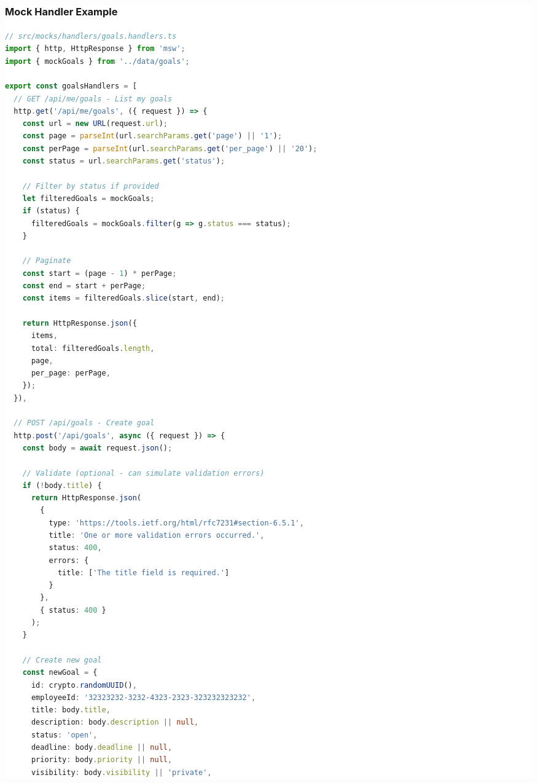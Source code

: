 ### Mock Handler Example

```typescript
// src/mocks/handlers/goals.handlers.ts
import { http, HttpResponse } from 'msw';
import { mockGoals } from '../data/goals';

export const goalsHandlers = [
  // GET /api/me/goals - List my goals
  http.get('/api/me/goals', ({ request }) => {
    const url = new URL(request.url);
    const page = parseInt(url.searchParams.get('page') || '1');
    const perPage = parseInt(url.searchParams.get('per_page') || '20');
    const status = url.searchParams.get('status');

    // Filter by status if provided
    let filteredGoals = mockGoals;
    if (status) {
      filteredGoals = mockGoals.filter(g => g.status === status);
    }

    // Paginate
    const start = (page - 1) * perPage;
    const end = start + perPage;
    const items = filteredGoals.slice(start, end);

    return HttpResponse.json({
      items,
      total: filteredGoals.length,
      page,
      per_page: perPage,
    });
  }),

  // POST /api/goals - Create goal
  http.post('/api/goals', async ({ request }) => {
    const body = await request.json();
    
    // Validate (optional - can simulate validation errors)
    if (!body.title) {
      return HttpResponse.json(
        {
          type: 'https://tools.ietf.org/html/rfc7231#section-6.5.1',
          title: 'One or more validation errors occurred.',
          status: 400,
          errors: {
            title: ['The title field is required.']
          }
        },
        { status: 400 }
      );
    }

    // Create new goal
    const newGoal = {
      id: crypto.randomUUID(),
      employeeId: '32323232-3232-4323-2323-323232323232',
      title: body.title,
      description: body.description || null,
      status: 'open',
      deadline: body.deadline || null,
      priority: body.priority || null,
      visibility: body.visibility || 'private',
```
